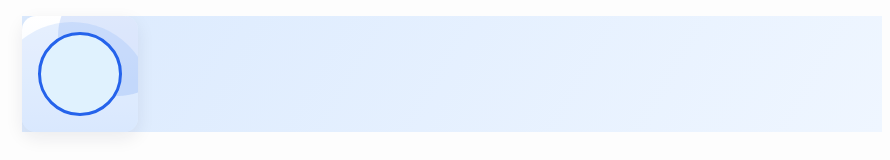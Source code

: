 <html lang="id">
<head>
  <meta charset="utf-8">
  <meta name="viewport" content="width=device-width,initial-scale=1">
  <title>Blog Sederhana - Profil & Jawaban</title>
  <style>
    :root{ --bg:#f0f6ff; --card:#ffffff; --accent:#2563eb; --muted:#475569; --radius:14px }
    *{box-sizing:border-box}
    body{font-family:Inter, system-ui, -apple-system, 'Segoe UI', Roboto, 'Helvetica Neue', Arial; background:var(--bg); color:#111; margin:0; padding:24px; background-image:linear-gradient(120deg, #dbeafe, #eff6ff)}
    .container{max-width:900px;margin:0 auto}
    header{display:flex;gap:20px;align-items:center;margin-bottom:18px}
    .profile-card{background:linear-gradient(180deg, #fff, #eff6ff);border-radius:var(--radius);box-shadow:0 6px 18px rgba(20,20,50,0.08);padding:16px;display:flex;gap:16px;align-items:center;position:relative;overflow:hidden}
    .profile-card::before{content:'';position:absolute;top:-40px;right:-40px;width:120px;height:120px;background:rgba(37,99,235,0.15);border-radius:50%;z-index:0}
    .profile-card::after{content:'';position:absolute;bottom:-50px;left:-30px;width:160px;height:160px;background:rgba(59,130,246,0.12);border-radius:50%;z-index:0}
    .avatar{width:84px;height:84px;border-radius:50%;overflow:hidden;flex:0 0 84px;background:#e0f2fe;display:flex;align-items:center;justify-content:center;z-index:1;border:3px solid var(--accent)}
    .avatar img{width:100%;height:100%;object-fit:cover;display:block;border-radius:50%}
    .meta{z-index:1}
    .meta h1{font-size:18px;margin:0 0 4px;color:var(--accent)}
    .meta p{margin:0;color:var(--muted);font-size:14px}
    .info{display:flex;gap:12px;margin-top:8px;flex-wrap:wrap}
    .chip{background:#dbeafe;border:1px solid rgba(37,99,235,0.2);padding:6px 10px;border-radius:999px;font-size:13px;color:var(--accent)}
    .chip a{text-decoration:none;color:var(--accent)}
    .hero {text-align: center;margin-top: 20px;}
    .hero iframe {width: 60%;max-width: 500px;height: 405px;display:flex;gap:16px;align-items:center;position:relative;overflow:hidden}
    
    main{margin-top:20px}
    .post{max-width: 500px; background:var(--card);border-radius:14px;padding:16px;margin-bottom:14px;box-shadow:0 6px 18px rgba(10,10,30,0.05);border-top:4px solid var(--accent)}
    .post h2{font-size:16px;margin:0 0 8px;color:var(--accent)}
    .post p{margin:0 0 8px;color:#202124;line-height:1.6}
    .post .caption{color:var(--muted);font-size:13px;font-style:italic}

    footer{margin-top:18px;color:var(--muted);font-size:13px;text-align:left;margin-right: 50; padding:10px 0;border-top:1px solid #cbd5e1}

    /* responsive */
    @media (max-width:520px){header{flex-direction:column;align-items:flex-start}.avatar{width:72px;height:72px}}
  </style>
</head>
<body>
  <div class="container">
    <header>
      <div class="profile-card">
        <div class="avatar">